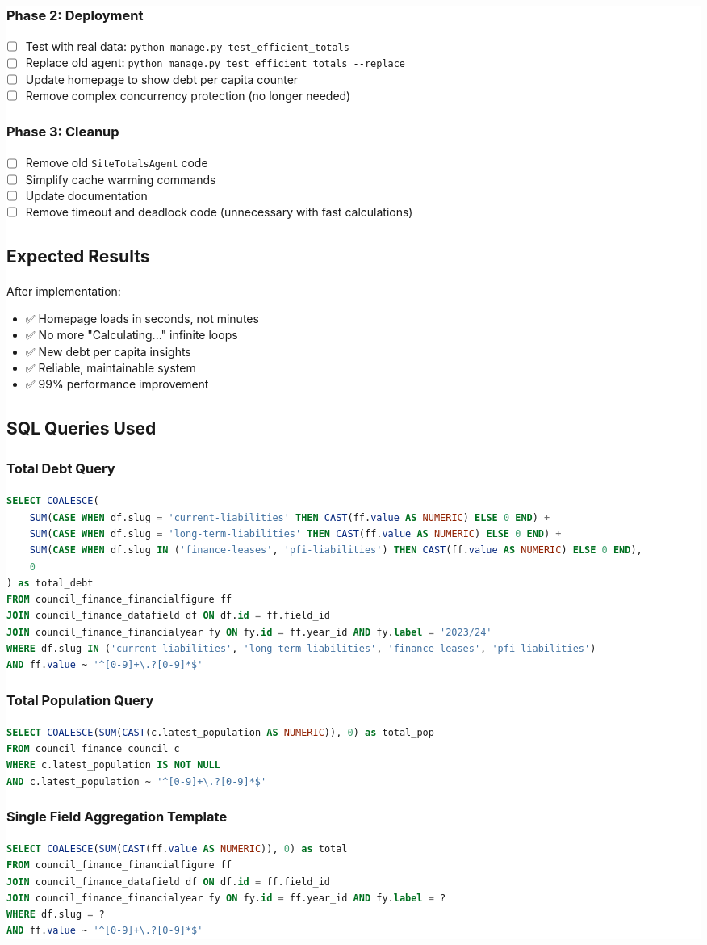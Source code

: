 ### Phase 2: Deployment
- [ ] Test with real data: `python manage.py test_efficient_totals`
- [ ] Replace old agent: `python manage.py test_efficient_totals --replace`  
- [ ] Update homepage to show debt per capita counter
- [ ] Remove complex concurrency protection (no longer needed)

### Phase 3: Cleanup
- [ ] Remove old `SiteTotalsAgent` code
- [ ] Simplify cache warming commands
- [ ] Update documentation
- [ ] Remove timeout and deadlock code (unnecessary with fast calculations)

## Expected Results

After implementation:
- ✅ Homepage loads in seconds, not minutes
- ✅ No more "Calculating..." infinite loops
- ✅ New debt per capita insights
- ✅ Reliable, maintainable system
- ✅ 99% performance improvement

## SQL Queries Used

### Total Debt Query
```sql
SELECT COALESCE(
    SUM(CASE WHEN df.slug = 'current-liabilities' THEN CAST(ff.value AS NUMERIC) ELSE 0 END) +
    SUM(CASE WHEN df.slug = 'long-term-liabilities' THEN CAST(ff.value AS NUMERIC) ELSE 0 END) +
    SUM(CASE WHEN df.slug IN ('finance-leases', 'pfi-liabilities') THEN CAST(ff.value AS NUMERIC) ELSE 0 END),
    0
) as total_debt
FROM council_finance_financialfigure ff
JOIN council_finance_datafield df ON df.id = ff.field_id
JOIN council_finance_financialyear fy ON fy.id = ff.year_id AND fy.label = '2023/24'
WHERE df.slug IN ('current-liabilities', 'long-term-liabilities', 'finance-leases', 'pfi-liabilities')
AND ff.value ~ '^[0-9]+\.?[0-9]*$'
```

### Total Population Query
```sql
SELECT COALESCE(SUM(CAST(c.latest_population AS NUMERIC)), 0) as total_pop
FROM council_finance_council c
WHERE c.latest_population IS NOT NULL
AND c.latest_population ~ '^[0-9]+\.?[0-9]*$'
```

### Single Field Aggregation Template
```sql
SELECT COALESCE(SUM(CAST(ff.value AS NUMERIC)), 0) as total
FROM council_finance_financialfigure ff
JOIN council_finance_datafield df ON df.id = ff.field_id
JOIN council_finance_financialyear fy ON fy.id = ff.year_id AND fy.label = ?
WHERE df.slug = ?
AND ff.value ~ '^[0-9]+\.?[0-9]*$'
```
